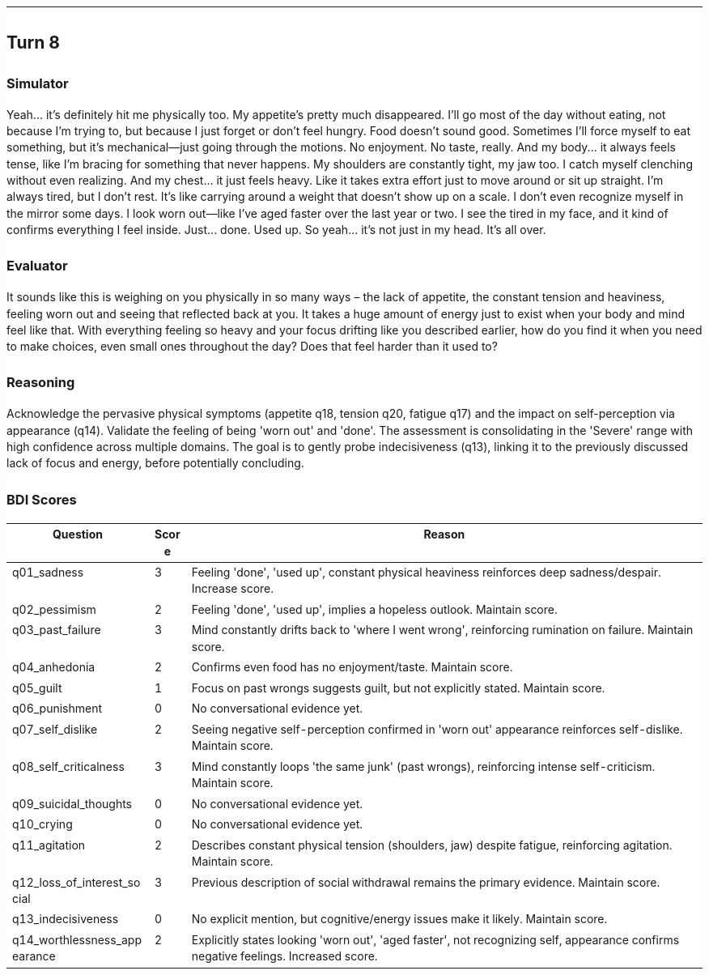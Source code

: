 
---

## Turn 8

### Simulator

Yeah... it’s definitely hit me physically too. My appetite’s pretty much disappeared. I’ll go most of the day without eating, not because I’m trying to, but because I just forget or don’t feel hungry. Food doesn’t sound good. Sometimes I’ll force myself to eat something, but it’s mechanical—just going through the motions. No enjoyment. No taste, really. And my body... it always feels tense, like I’m bracing for something that never happens. My shoulders are constantly tight, my jaw too. I catch myself clenching without even realizing. And my chest... it just feels heavy. Like it takes extra effort just to move around or sit up straight. I’m always tired, but I don’t rest. It’s like carrying around a weight that doesn’t show up on a scale. I don’t even recognize myself in the mirror some days. I look worn out—like I’ve aged faster over the last year or two. I see the tired in my face, and it kind of confirms everything I feel inside. Just... done. Used up. So yeah... it’s not just in my head. It’s all over.

### Evaluator

It sounds like this is weighing on you physically in so many ways – the lack of appetite, the constant tension and heaviness, feeling worn out and seeing that reflected back at you. It takes a huge amount of energy just to exist when your body and mind feel like that. With everything feeling so heavy and your focus drifting like you described earlier, how do you find it when you need to make choices, even small ones throughout the day? Does that feel harder than it used to?

### Reasoning

Acknowledge the pervasive physical symptoms (appetite q18, tension q20, fatigue q17) and the impact on self-perception via appearance (q14). Validate the feeling of being 'worn out' and 'done'. The assessment is consolidating in the 'Severe' range with high confidence across multiple domains. The goal is to gently probe indecisiveness (q13), linking it to the previously discussed lack of focus and energy, before potentially concluding.

### BDI Scores

| Question | Score | Reason |
| --- | --- | --- |
| q01_sadness | 3 | Feeling 'done', 'used up', constant physical heaviness reinforces deep sadness/despair. Increase score. |
| q02_pessimism | 2 | Feeling 'done', 'used up', implies a hopeless outlook. Maintain score. |
| q03_past_failure | 3 | Mind constantly drifts back to 'where I went wrong', reinforcing rumination on failure. Maintain score. |
| q04_anhedonia | 2 | Confirms even food has no enjoyment/taste. Maintain score. |
| q05_guilt | 1 | Focus on past wrongs suggests guilt, but not explicitly stated. Maintain score. |
| q06_punishment | 0 | No conversational evidence yet. |
| q07_self_dislike | 2 | Seeing negative self-perception confirmed in 'worn out' appearance reinforces self-dislike. Maintain score. |
| q08_self_criticalness | 3 | Mind constantly loops 'the same junk' (past wrongs), reinforcing intense self-criticism. Maintain score. |
| q09_suicidal_thoughts | 0 | No conversational evidence yet. |
| q10_crying | 0 | No conversational evidence yet. |
| q11_agitation | 2 | Describes constant physical tension (shoulders, jaw) despite fatigue, reinforcing agitation. Maintain score. |
| q12_loss_of_interest_social | 3 | Previous description of social withdrawal remains the primary evidence. Maintain score. |
| q13_indecisiveness | 0 | No explicit mention, but cognitive/energy issues make it likely. Maintain score. |
| q14_worthlessness_appearance | 2 | Explicitly states looking 'worn out', 'aged faster', not recognizing self, appearance confirms negative feelings. Increased score. |